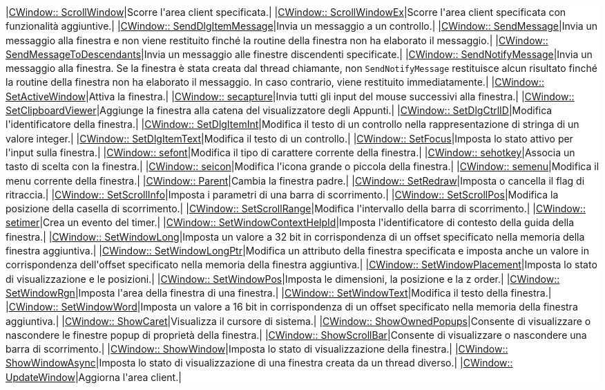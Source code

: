 |[CWindow:: ScrollWindow](#scrollwindow)|Scorre l'area client specificata.|
|[CWindow:: ScrollWindowEx](#scrollwindowex)|Scorre l'area client specificata con funzionalità aggiuntive.|
|[CWindow:: SendDlgItemMessage](#senddlgitemmessage)|Invia un messaggio a un controllo.|
|[CWindow:: SendMessage](#sendmessage)|Invia un messaggio alla finestra e non viene restituito finché la routine della finestra non ha elaborato il messaggio.|
|[CWindow:: SendMessageToDescendants](#sendmessagetodescendants)|Invia un messaggio alle finestre discendenti specificate.|
|[CWindow:: SendNotifyMessage](#sendnotifymessage)|Invia un messaggio alla finestra. Se la finestra è stata creata dal thread chiamante, non `SendNotifyMessage` restituisce alcun risultato finché la routine della finestra non ha elaborato il messaggio. In caso contrario, viene restituito immediatamente.|
|[CWindow:: SetActiveWindow](#setactivewindow)|Attiva la finestra.|
|[CWindow:: secapture](#setcapture)|Invia tutti gli input del mouse successivi alla finestra.|
|[CWindow:: SetClipboardViewer](#setclipboardviewer)|Aggiunge la finestra alla catena del visualizzatore degli Appunti.|
|[CWindow:: SetDlgCtrlID](#setdlgctrlid)|Modifica l'identificatore della finestra.|
|[CWindow:: SetDlgItemInt](#setdlgitemint)|Modifica il testo di un controllo nella rappresentazione di stringa di un valore integer.|
|[CWindow:: SetDlgItemText](#setdlgitemtext)|Modifica il testo di un controllo.|
|[CWindow:: SetFocus](#setfocus)|Imposta lo stato attivo per l'input sulla finestra.|
|[CWindow:: sefont](#setfont)|Modifica il tipo di carattere corrente della finestra.|
|[CWindow:: sehotkey](#sethotkey)|Associa un tasto di scelta con la finestra.|
|[CWindow:: seicon](#seticon)|Modifica l'icona grande o piccola della finestra.|
|[CWindow:: semenu](#setmenu)|Modifica il menu corrente della finestra.|
|[CWindow:: Parent](#setparent)|Cambia la finestra padre.|
|[CWindow:: SetRedraw](#setredraw)|Imposta o cancella il flag di ritraccia.|
|[CWindow:: SetScrollInfo](#setscrollinfo)|Imposta i parametri di una barra di scorrimento.|
|[CWindow:: SetScrollPos](#setscrollpos)|Modifica la posizione della casella di scorrimento.|
|[CWindow:: SetScrollRange](#setscrollrange)|Modifica l'intervallo della barra di scorrimento.|
|[CWindow:: setimer](#settimer)|Crea un evento del timer.|
|[CWindow:: SetWindowContextHelpId](#setwindowcontexthelpid)|Imposta l'identificatore di contesto della guida della finestra.|
|[CWindow:: SetWindowLong](#setwindowlong)|Imposta un valore a 32 bit in corrispondenza di un offset specificato nella memoria della finestra aggiuntiva.|
|[CWindow:: SetWindowLongPtr](#setwindowlongptr)|Modifica un attributo della finestra specificata e imposta anche un valore in corrispondenza dell'offset specificato nella memoria della finestra aggiuntiva.|
|[CWindow:: SetWindowPlacement](#setwindowplacement)|Imposta lo stato di visualizzazione e le posizioni.|
|[CWindow:: SetWindowPos](#setwindowpos)|Imposta le dimensioni, la posizione e la z order.|
|[CWindow:: SetWindowRgn](#setwindowrgn)|Imposta l'area della finestra di una finestra.|
|[CWindow:: SetWindowText](#setwindowtext)|Modifica il testo della finestra.|
|[CWindow:: SetWindowWord](#setwindowword)|Imposta un valore a 16 bit in corrispondenza di un offset specificato nella memoria della finestra aggiuntiva.|
|[CWindow:: ShowCaret](#showcaret)|Visualizza il cursore di sistema.|
|[CWindow:: ShowOwnedPopups](#showownedpopups)|Consente di visualizzare o nascondere le finestre popup di proprietà della finestra.|
|[CWindow:: ShowScrollBar](#showscrollbar)|Consente di visualizzare o nascondere una barra di scorrimento.|
|[CWindow:: ShowWindow](#showwindow)|Imposta lo stato di visualizzazione della finestra.|
|[CWindow:: ShowWindowAsync](#showwindowasync)|Imposta lo stato di visualizzazione di una finestra creata da un thread diverso.|
|[CWindow:: UpdateWindow](#updatewindow)|Aggiorna l'area client.|